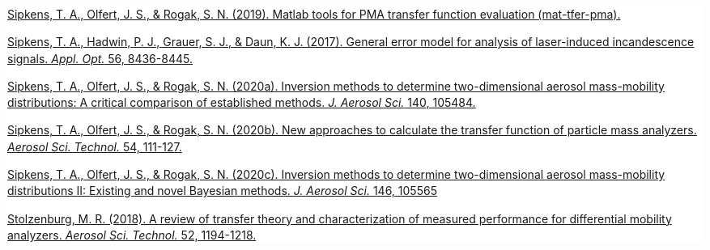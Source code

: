 [Sipkens, T. A., Olfert, J. S., & Rogak, S. N. (2019). Matlab tools for PMA transfer function evaluation (mat-tfer-pma).][5_code]

[Sipkens, T. A., Hadwin, P. J., Grauer, S. J., & Daun, K. J. (2017). General error model for analysis of laser-induced incandescence signals. *Appl. Opt.* 56, 8436-8445.][6_AO17]

[Sipkens, T. A., Olfert, J. S., & Rogak, S. N. (2020a). Inversion methods to determine two-dimensional aerosol mass-mobility distributions: A critical comparison of established methods. *J. Aerosol Sci.* 140, 105484.][1_JAS1]

[Sipkens, T. A., Olfert, J. S., & Rogak, S. N. (2020b). New approaches to calculate the transfer function of particle mass analyzers. *Aerosol Sci. Technol.* 54, 111-127.][2_AST]

[Sipkens, T. A., Olfert, J. S., & Rogak, S. N. (2020c). Inversion methods to determine two-dimensional aerosol mass-mobility distributions II: Existing and novel Bayesian methods. *J. Aerosol Sci.* 146, 105565][4]

[Stolzenburg, M. R. (2018). A review of transfer theory and characterization of measured performance for differential mobility analyzers. *Aerosol Sci. Technol.* 52, 1194-1218.][Stolz18]

[1_JAS1]: https://doi.org/10.1016/j.jaerosci.2019.105484
[2_AST]: https://doi.org/10.1080/02786826.2019.1680794
[3_Buck]: https://doi.org/10.1016/j.jaerosci.2017.09.012
[4]: https://doi.org/10.1016/j.jaerosci.2020.105565
[5_code]: https://github.com/tsipkens/mat-tfer-pma
[6_AO17]: https://doi.org/10.1364/AO.56.008436
[7_CC_Lcurve]: https://arxiv.org/abs/1608.04571
[rawat]: https://www.sciencedirect.com/science/article/abs/pii/S0021850215300306
[Stolz18]: https://www.tandfonline.com/doi/full/10.1080/02786826.2018.1514101
[code_v11]: https://github.com/tsipkens/mat-2d-aerosol-inversion/releases/tag/v1.1
[code_v3]: https://github.com/tsipkens/mat-2d-aerosol-inversion/releases/tag/v3.0

